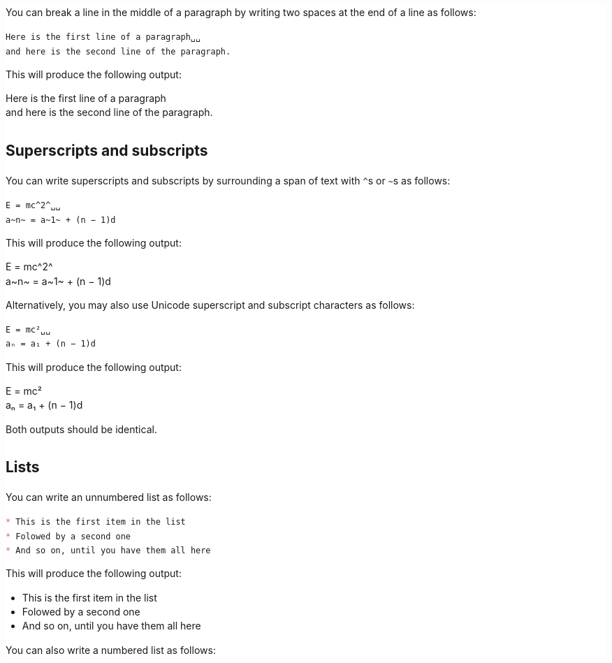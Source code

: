 You can break a line in the middle of a paragraph by writing two spaces at the end of a line as follows:

``` md
Here is the first line of a paragraph␣␣
and here is the second line of the paragraph.
```

This will produce the following output:

Here is the first line of a paragraph  
and here is the second line of the paragraph.

## Superscripts and subscripts

You can write superscripts and subscripts by surrounding a span of text with `^`s or `~`s as follows:

``` md
E = mc^2^␣␣
a~n~ = a~1~ + (n − 1)d
```

This will produce the following output:

E = mc^2^  
a~n~ = a~1~ + (n − 1)d

Alternatively, you may also use Unicode superscript and subscript characters as follows:

``` md
E = mc²␣␣
aₙ = a₁ + (n − 1)d
```

This will produce the following output:

E = mc²  
aₙ = a₁ + (n − 1)d

Both outputs should be identical.

## Lists

You can write an unnumbered list as follows:

``` md
* This is the first item in the list
* Folowed by a second one
* And so on, until you have them all here
```

This will produce the following output:

* This is the first item in the list
* Folowed by a second one
* And so on, until you have them all here

You can also write a numbered list as follows:
